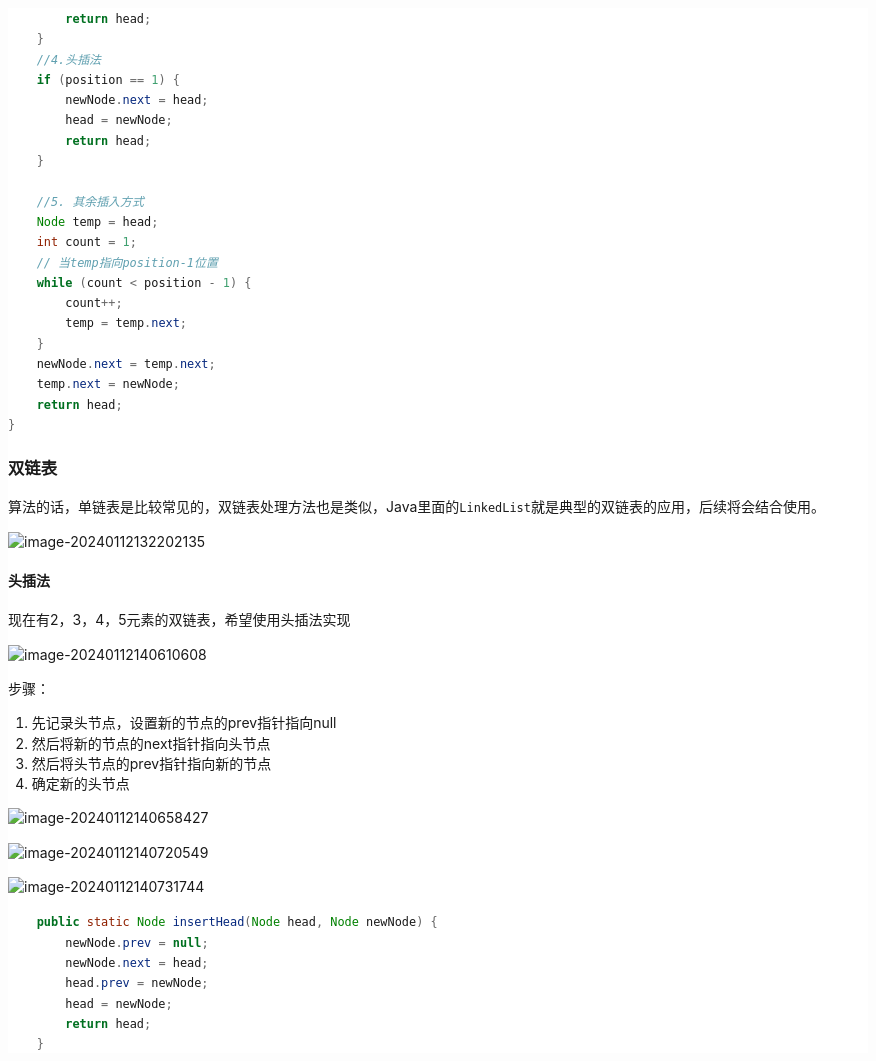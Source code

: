 ```java
        return head;
    }
    //4.头插法
    if (position == 1) {
        newNode.next = head;
        head = newNode;
        return head;
    }

    //5. 其余插入方式
    Node temp = head;
    int count = 1;
    // 当temp指向position-1位置
    while (count < position - 1) {
        count++;
        temp = temp.next;
    }
    newNode.next = temp.next;
    temp.next = newNode;
    return head;
}
```



### 双链表

算法的话，单链表是比较常见的，双链表处理方法也是类似，Java里面的`LinkedList`就是典型的双链表的应用，后续将会结合使用。

![image-20240112132202135](https://flycodeu-1314556962.cos.ap-nanjing.myqcloud.com//codeCenterImg/202401121322201.png)

#### 头插法

现在有2，3，4，5元素的双链表，希望使用头插法实现

![image-20240112140610608](https://flycodeu-1314556962.cos.ap-nanjing.myqcloud.com//codeCenterImg/202401121406666.png)

步骤：

1. 先记录头节点，设置新的节点的prev指针指向null
2. 然后将新的节点的next指针指向头节点
3. 然后将头节点的prev指针指向新的节点
4. 确定新的头节点



![image-20240112140658427](https://flycodeu-1314556962.cos.ap-nanjing.myqcloud.com//codeCenterImg/202401121406485.png)

![image-20240112140720549](https://flycodeu-1314556962.cos.ap-nanjing.myqcloud.com//codeCenterImg/202401121407606.png)

![image-20240112140731744](https://flycodeu-1314556962.cos.ap-nanjing.myqcloud.com//codeCenterImg/202401121407809.png)

```java
    public static Node insertHead(Node head, Node newNode) {
        newNode.prev = null;
        newNode.next = head;
        head.prev = newNode;
        head = newNode;
        return head;
    }
```
